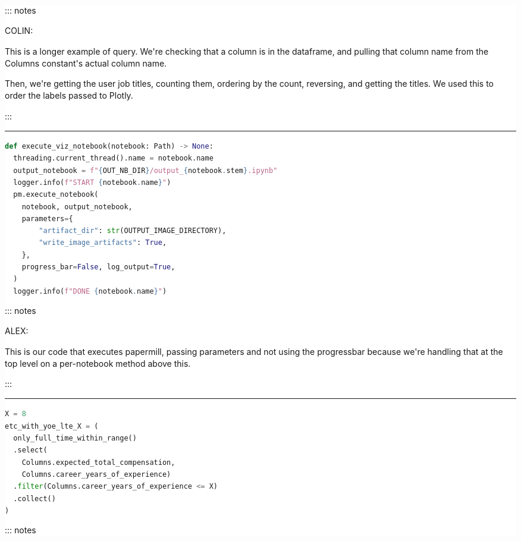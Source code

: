 ::: notes

COLIN:

This is a longer example of query.
We're checking that a column is in the dataframe,
and pulling that column name from the Columns constant's actual column name.

Then, we're getting the user job titles, counting them,
ordering by the count, reversing, and getting the titles.
We used this to order the labels passed to Plotly.

:::

---

```python
def execute_viz_notebook(notebook: Path) -> None:
  threading.current_thread().name = notebook.name
  output_notebook = f"{OUT_NB_DIR}/output_{notebook.stem}.ipynb"
  logger.info(f"START {notebook.name}")
  pm.execute_notebook(
    notebook, output_notebook,
    parameters={
        "artifact_dir": str(OUTPUT_IMAGE_DIRECTORY),
        "write_image_artifacts": True,
    },
    progress_bar=False, log_output=True,
  )
  logger.info(f"DONE {notebook.name}")
```

::: notes

ALEX:

This is our code that executes papermill,
passing parameters and not using the progressbar
because we're handling that at the top level on a per-notebook method above this.

:::

---

```python
X = 8
etc_with_yoe_lte_X = (
  only_full_time_within_range()
  .select(
    Columns.expected_total_compensation,
    Columns.career_years_of_experience)
  .filter(Columns.career_years_of_experience <= X)
  .collect()
)
```

::: notes
